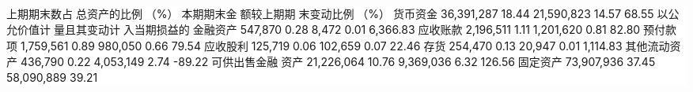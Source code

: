 上期期末数占
总资产的比例
（%）
本期期末金
额较上期期
末变动比例
（%）
货币资金
36,391,287
18.44
21,590,823
14.57
68.55
以公允价值计
量且其变动计
入当期损益的
金融资产
547,870
0.28
8,472
0.01
6,366.83
应收账款
2,196,511
1.11
1,201,620
0.81
82.80
预付款项
1,759,561
0.89
980,050
0.66
79.54
应收股利
125,719
0.06
102,659
0.07
22.46
存货
254,470
0.13
20,947
0.01
1,114.83
其他流动资产
436,790
0.22
4,053,149
2.74
-89.22
可供出售金融
资产
21,226,064
10.76
9,369,036
6.32
126.56
固定资产
73,907,936
37.45
58,090,889
39.21